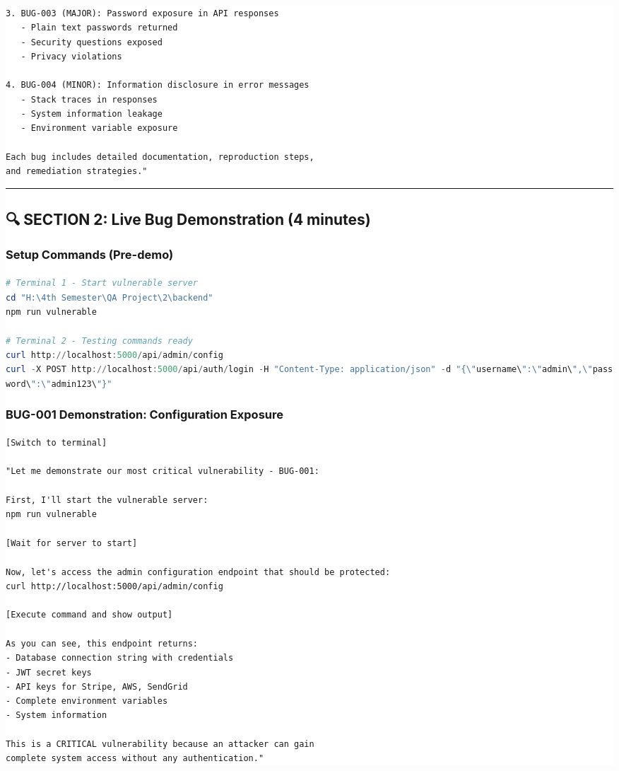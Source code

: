 ```
3. BUG-003 (MAJOR): Password exposure in API responses
   - Plain text passwords returned
   - Security questions exposed  
   - Privacy violations

4. BUG-004 (MINOR): Information disclosure in error messages
   - Stack traces in responses
   - System information leakage
   - Environment variable exposure

Each bug includes detailed documentation, reproduction steps, 
and remediation strategies."
```

---

## 🔍 SECTION 2: Live Bug Demonstration (4 minutes)

### Setup Commands (Pre-demo)
```powershell
# Terminal 1 - Start vulnerable server
cd "H:\4th Semester\QA Project\2\backend"
npm run vulnerable

# Terminal 2 - Testing commands ready
curl http://localhost:5000/api/admin/config
curl -X POST http://localhost:5000/api/auth/login -H "Content-Type: application/json" -d "{\"username\":\"admin\",\"password\":\"admin123\"}"
```

### BUG-001 Demonstration: Configuration Exposure
```
[Switch to terminal]

"Let me demonstrate our most critical vulnerability - BUG-001:

First, I'll start the vulnerable server:
npm run vulnerable

[Wait for server to start]

Now, let's access the admin configuration endpoint that should be protected:
curl http://localhost:5000/api/admin/config

[Execute command and show output]

As you can see, this endpoint returns:
- Database connection string with credentials
- JWT secret keys  
- API keys for Stripe, AWS, SendGrid
- Complete environment variables
- System information

This is a CRITICAL vulnerability because an attacker can gain 
complete system access without any authentication."
```
